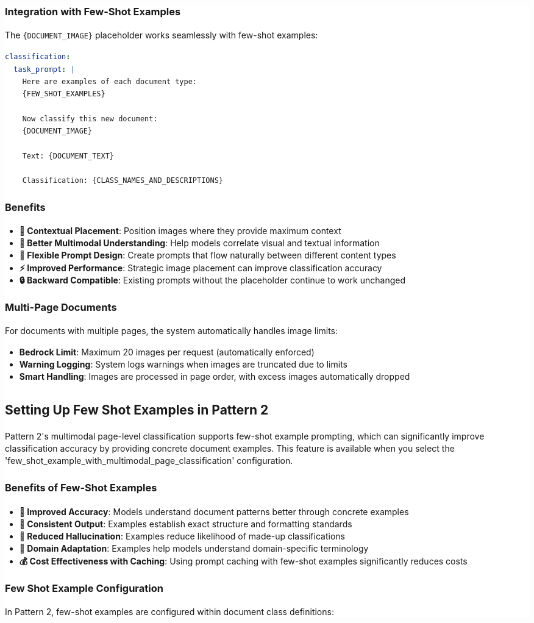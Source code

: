 ### Integration with Few-Shot Examples

The `{DOCUMENT_IMAGE}` placeholder works seamlessly with few-shot examples:

```yaml
classification:
  task_prompt: |
    Here are examples of each document type:
    {FEW_SHOT_EXAMPLES}
    
    Now classify this new document:
    {DOCUMENT_IMAGE}
    
    Text: {DOCUMENT_TEXT}
    
    Classification: {CLASS_NAMES_AND_DESCRIPTIONS}
```

### Benefits

- **🎯 Contextual Placement**: Position images where they provide maximum context
- **📱 Better Multimodal Understanding**: Help models correlate visual and textual information
- **🔄 Flexible Prompt Design**: Create prompts that flow naturally between different content types
- **⚡ Improved Performance**: Strategic image placement can improve classification accuracy
- **🔒 Backward Compatible**: Existing prompts without the placeholder continue to work unchanged

### Multi-Page Documents

For documents with multiple pages, the system automatically handles image limits:

- **Bedrock Limit**: Maximum 20 images per request (automatically enforced)
- **Warning Logging**: System logs warnings when images are truncated due to limits
- **Smart Handling**: Images are processed in page order, with excess images automatically dropped

## Setting Up Few Shot Examples in Pattern 2

Pattern 2's multimodal page-level classification supports few-shot example prompting, which can significantly improve classification accuracy by providing concrete document examples. This feature is available when you select the 'few_shot_example_with_multimodal_page_classification' configuration.

### Benefits of Few-Shot Examples

- **🎯 Improved Accuracy**: Models understand document patterns better through concrete examples
- **📏 Consistent Output**: Examples establish exact structure and formatting standards
- **🚫 Reduced Hallucination**: Examples reduce likelihood of made-up classifications
- **🔧 Domain Adaptation**: Examples help models understand domain-specific terminology
- **💰 Cost Effectiveness with Caching**: Using prompt caching with few-shot examples significantly reduces costs

### Few Shot Example Configuration

In Pattern 2, few-shot examples are configured within document class definitions:
